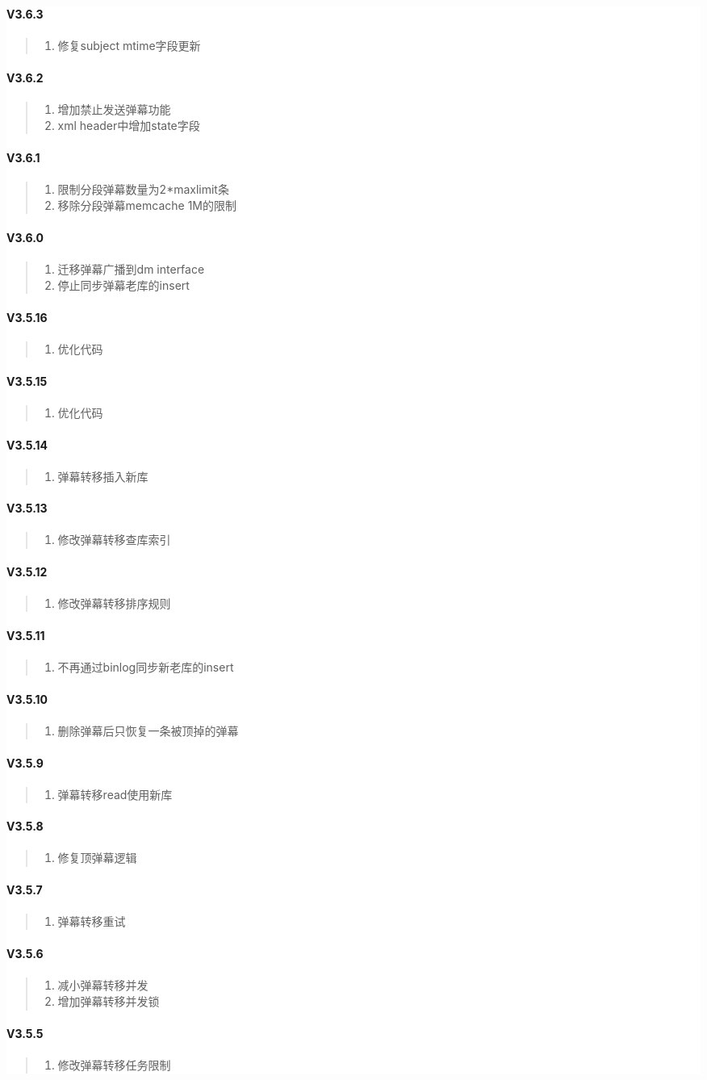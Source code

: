 #### V3.6.3
> 1. 修复subject mtime字段更新

#### V3.6.2
> 1. 增加禁止发送弹幕功能
> 2. xml header中增加state字段

#### V3.6.1
>1. 限制分段弹幕数量为2*maxlimit条
>2. 移除分段弹幕memcache 1M的限制

#### V3.6.0
>1. 迁移弹幕广播到dm interface
>2. 停止同步弹幕老库的insert

#### V3.5.16
>1. 优化代码

#### V3.5.15
>1. 优化代码

#### V3.5.14
>1. 弹幕转移插入新库

#### V3.5.13
>1. 修改弹幕转移查库索引

#### V3.5.12
>1. 修改弹幕转移排序规则

#### V3.5.11
>1. 不再通过binlog同步新老库的insert

#### V3.5.10
>1. 删除弹幕后只恢复一条被顶掉的弹幕

#### V3.5.9
>1. 弹幕转移read使用新库

#### V3.5.8
>1. 修复顶弹幕逻辑

#### V3.5.7
>1. 弹幕转移重试

#### V3.5.6
>1. 减小弹幕转移并发
>2. 增加弹幕转移并发锁

#### V3.5.5
>1. 修改弹幕转移任务限制
